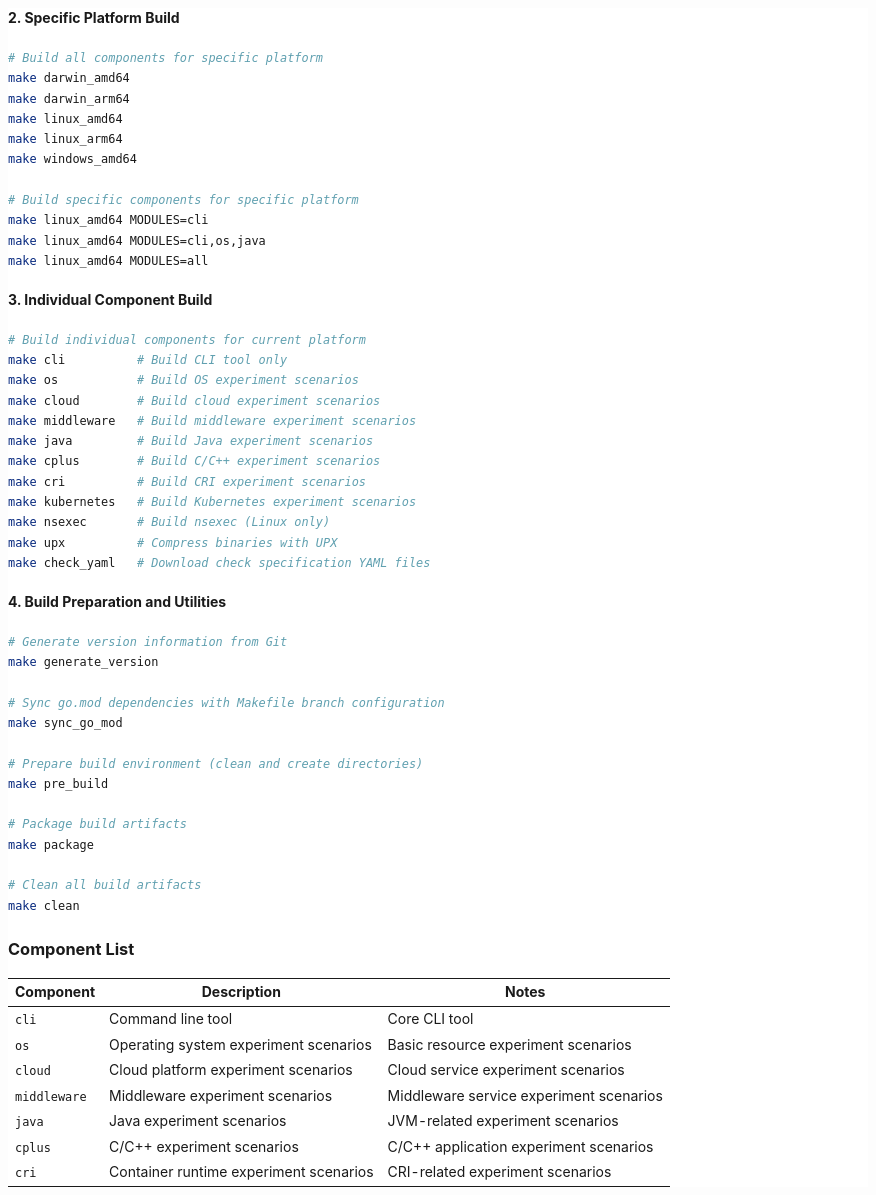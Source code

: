 #### 2. Specific Platform Build
```bash
# Build all components for specific platform
make darwin_amd64
make darwin_arm64
make linux_amd64
make linux_arm64
make windows_amd64

# Build specific components for specific platform
make linux_amd64 MODULES=cli
make linux_amd64 MODULES=cli,os,java
make linux_amd64 MODULES=all
```

#### 3. Individual Component Build
```bash
# Build individual components for current platform
make cli          # Build CLI tool only
make os           # Build OS experiment scenarios
make cloud        # Build cloud experiment scenarios
make middleware   # Build middleware experiment scenarios
make java         # Build Java experiment scenarios
make cplus        # Build C/C++ experiment scenarios
make cri          # Build CRI experiment scenarios
make kubernetes   # Build Kubernetes experiment scenarios
make nsexec       # Build nsexec (Linux only)
make upx          # Compress binaries with UPX
make check_yaml   # Download check specification YAML files
```

#### 4. Build Preparation and Utilities
```bash
# Generate version information from Git
make generate_version

# Sync go.mod dependencies with Makefile branch configuration
make sync_go_mod

# Prepare build environment (clean and create directories)
make pre_build

# Package build artifacts
make package

# Clean all build artifacts
make clean
```

### Component List

| Component | Description | Notes |
|-----------|-------------|-------|
| `cli` | Command line tool | Core CLI tool |
| `os` | Operating system experiment scenarios | Basic resource experiment scenarios |
| `cloud` | Cloud platform experiment scenarios | Cloud service experiment scenarios |
| `middleware` | Middleware experiment scenarios | Middleware service experiment scenarios |
| `java` | Java experiment scenarios | JVM-related experiment scenarios |
| `cplus` | C/C++ experiment scenarios | C/C++ application experiment scenarios |
| `cri` | Container runtime experiment scenarios | CRI-related experiment scenarios |